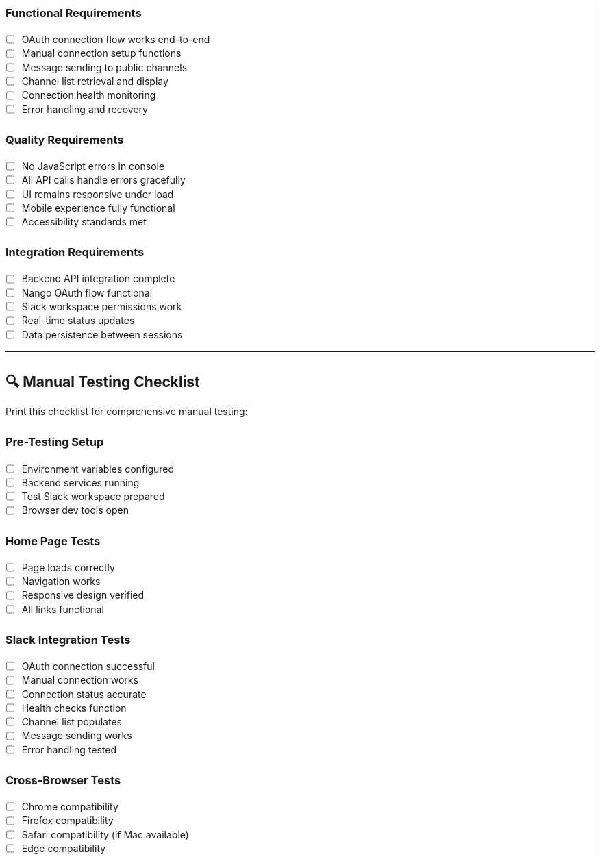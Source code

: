 ### Functional Requirements
- [ ] OAuth connection flow works end-to-end
- [ ] Manual connection setup functions
- [ ] Message sending to public channels
- [ ] Channel list retrieval and display
- [ ] Connection health monitoring
- [ ] Error handling and recovery

### Quality Requirements
- [ ] No JavaScript errors in console
- [ ] All API calls handle errors gracefully
- [ ] UI remains responsive under load
- [ ] Mobile experience fully functional
- [ ] Accessibility standards met

### Integration Requirements
- [ ] Backend API integration complete
- [ ] Nango OAuth flow functional
- [ ] Slack workspace permissions work
- [ ] Real-time status updates
- [ ] Data persistence between sessions

---

## 🔍 Manual Testing Checklist

Print this checklist for comprehensive manual testing:

### Pre-Testing Setup
- [ ] Environment variables configured
- [ ] Backend services running
- [ ] Test Slack workspace prepared
- [ ] Browser dev tools open

### Home Page Tests
- [ ] Page loads correctly
- [ ] Navigation works
- [ ] Responsive design verified
- [ ] All links functional

### Slack Integration Tests
- [ ] OAuth connection successful
- [ ] Manual connection works
- [ ] Connection status accurate
- [ ] Health checks function
- [ ] Channel list populates
- [ ] Message sending works
- [ ] Error handling tested

### Cross-Browser Tests
- [ ] Chrome compatibility
- [ ] Firefox compatibility
- [ ] Safari compatibility (if Mac available)
- [ ] Edge compatibility
